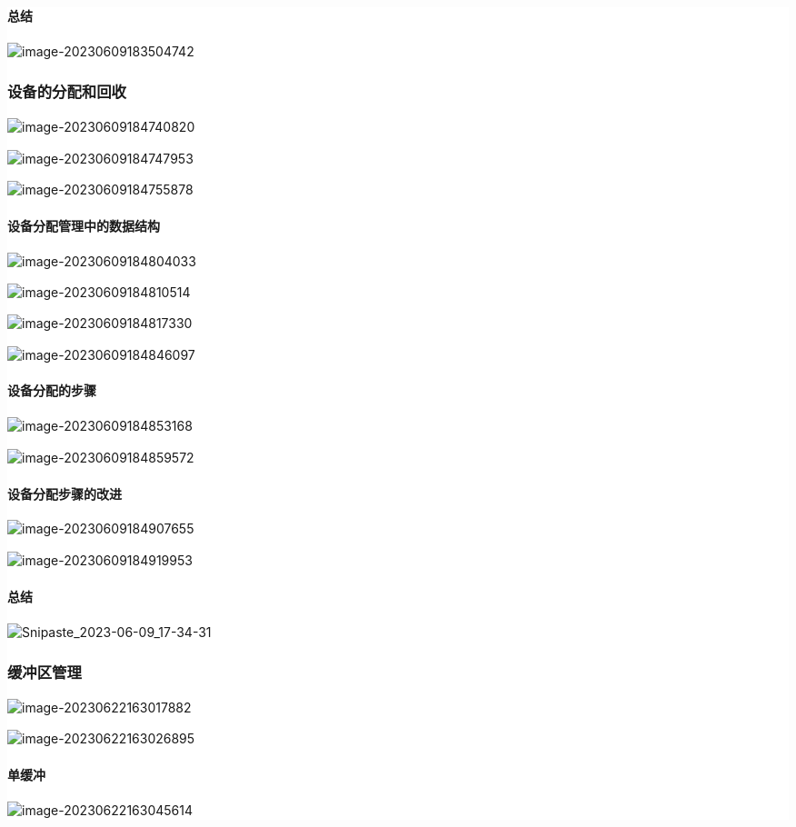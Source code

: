 #### 总结

![image-20230609183504742](system.assets/image-20230609183504742.png)

### 设备的分配和回收

![image-20230609184740820](system.assets/image-20230609184740820.png)

![image-20230609184747953](system.assets/image-20230609184747953.png)

![image-20230609184755878](system.assets/image-20230609184755878.png)

#### 设备分配管理中的数据结构

![image-20230609184804033](system.assets/image-20230609184804033.png)

![image-20230609184810514](system.assets/image-20230609184810514.png)

![image-20230609184817330](system.assets/image-20230609184817330.png)

![image-20230609184846097](system.assets/image-20230609184846097.png)

#### 设备分配的步骤

![image-20230609184853168](system.assets/image-20230609184853168.png)

![image-20230609184859572](system.assets/image-20230609184859572.png)

#### 设备分配步骤的改进

![image-20230609184907655](system.assets/image-20230609184907655.png)

![image-20230609184919953](system.assets/image-20230609184919953.png)

#### 总结

![Snipaste_2023-06-09_17-34-31](system.assets/Snipaste_2023-06-09_17-34-31.png)

### 缓冲区管理

![image-20230622163017882](system.assets/image-20230622163017882.png)

![image-20230622163026895](system.assets/image-20230622163026895.png)

#### 单缓冲

![image-20230622163045614](system.assets/image-20230622163045614.png)
